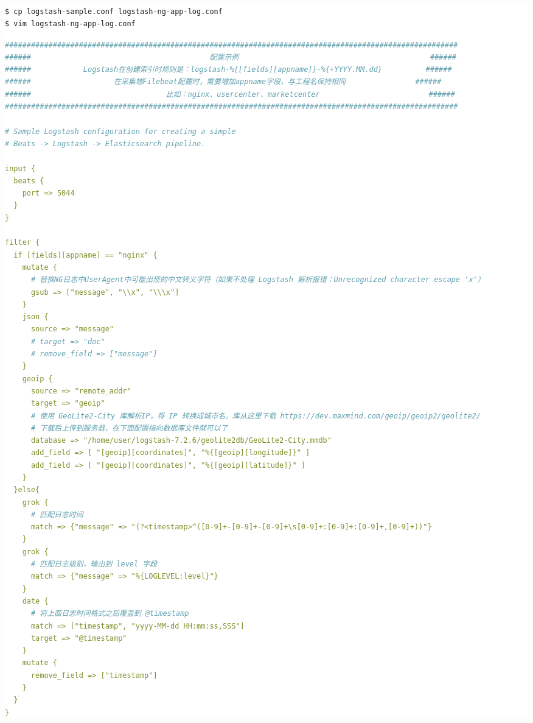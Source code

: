 ```shell
$ cp logstash-sample.conf logstash-ng-app-log.conf
$ vim logstash-ng-app-log.conf
```

```yaml
########################################################################################################
######                                         配置示例                                            ######
######            Logstash在创建索引时规则是：logstash-%{[fields][appname]}-%{+YYYY.MM.dd}          ######
######                   在采集端Filebeat配置时，需要增加appname字段，与工程名保持相同                ######
######                               比如：nginx、usercenter、marketcenter                         ######
########################################################################################################

# Sample Logstash configuration for creating a simple
# Beats -> Logstash -> Elasticsearch pipeline.

input {
  beats {
    port => 5044
  }
}

filter {
  if [fields][appname] == "nginx" {
    mutate {
      # 替换NG日志中UserAgent中可能出现的中文转义字符（如果不处理 Logstash 解析报错：Unrecognized character escape 'x'）
      gsub => ["message", "\\x", "\\\x"]
    }
    json {
      source => "message"
      # target => "doc"
      # remove_field => ["message"]
    }
    geoip {
      source => "remote_addr"
      target => "geoip"
      # 使用 GeoLite2-City 库解析IP，将 IP 转换成城市名。库从这里下载 https://dev.maxmind.com/geoip/geoip2/geolite2/
      # 下载后上传到服务器，在下面配置指向数据库文件就可以了
      database => "/home/user/logstash-7.2.6/geolite2db/GeoLite2-City.mmdb"
      add_field => [ "[geoip][coordinates]", "%{[geoip][longitude]}" ]
      add_field => [ "[geoip][coordinates]", "%{[geoip][latitude]}" ]
    }
  }else{
    grok {
      # 匹配日志时间
      match => {"message" => "(?<timestamp>^([0-9]+-[0-9]+-[0-9]+\s[0-9]+:[0-9]+:[0-9]+,[0-9]+))"}
    }
    grok {
      # 匹配日志级别，输出到 level 字段
      match => {"message" => "%{LOGLEVEL:level}"}
    }
    date {
      # 将上面日志时间格式之后覆盖到 @timestamp
      match => ["timestamp", "yyyy-MM-dd HH:mm:ss,SSS"]
      target => "@timestamp"
    }
    mutate {
      remove_field => ["timestamp"]
    }
  }
}
```